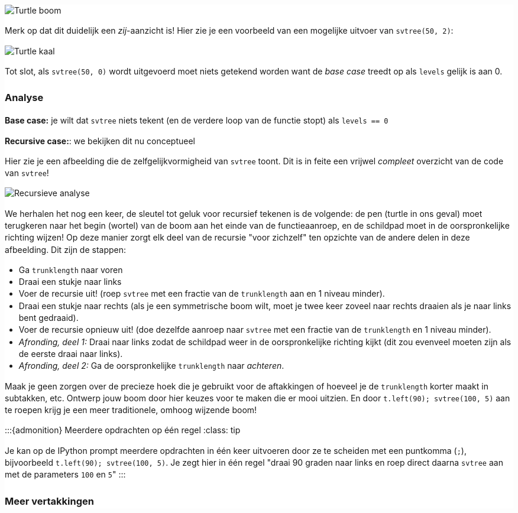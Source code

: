 ![Turtle boom](images/python_turtles/turtle_3.png)

Merk op dat dit duidelijk een *zij*-aanzicht is! Hier zie je een voorbeeld van een mogelijke uitvoer van `svtree(50, 2)`:

![Turtle kaal](images/python_turtles/turtle_4.png)

Tot slot, als `svtree(50, 0)` wordt uitgevoerd moet niets getekend worden want de *base case* treedt op als `levels` gelijk is aan 0.

### Analyse

**Base case:** je wilt dat `svtree` niets tekent (en de verdere loop van de functie stopt) als `levels == 0`

**Recursive case:**: we bekijken dit nu conceptueel

Hier zie je een afbeelding die de zelfgelijkvormigheid van `svtree` toont. Dit is in feite een vrijwel *compleet* overzicht van de code van `svtree`!

![Recursieve analyse](images/python_turtles/svtree_structure.png)

We herhalen het nog een keer, de sleutel tot geluk voor recursief tekenen is de volgende: de pen (turtle in ons geval) moet terugkeren naar het begin (wortel) van de boom aan het einde van de functieaanroep, en de schildpad moet in de oorspronkelijke richting wijzen! Op deze manier zorgt elk deel van de recursie "voor zichzelf" ten opzichte van de andere delen in deze afbeelding. Dit zijn de stappen:

-   Ga `trunklength` naar voren
-   Draai een stukje naar links
-   Voer de recursie uit! (roep `svtree` met een fractie van de `trunklength` aan en 1 niveau minder).
-   Draai een stukje naar rechts (als je een symmetrische boom wilt, moet je twee keer zoveel naar rechts draaien als je  naar links bent gedraaid).
-   Voer de recursie opnieuw uit! (doe dezelfde aanroep naar `svtree` met een fractie van de `trunklength` en 1 niveau minder).
-   *Afronding, deel 1:* Draai naar links zodat de schildpad weer in de oorspronkelijke richting kijkt (dit zou evenveel moeten
  zijn als de eerste draai naar links).
-   *Afronding, deel 2:* Ga de oorspronkelijke `trunklength` naar *achteren*.

Maak je geen zorgen over de precieze hoek die je gebruikt voor de aftakkingen of hoeveel je de `trunklength` korter maakt in subtakken, etc. Ontwerp jouw boom door hier keuzes voor te maken die er mooi uitzien. En door `t.left(90); svtree(100, 5)` aan te roepen krijg je een meer traditionele, omhoog wijzende boom!

:::{admonition} Meerdere opdrachten op één regel
:class: tip

Je kan op de IPython prompt meerdere opdrachten in één keer uitvoeren door ze te scheiden met een puntkomma (`;`), bijvoorbeeld `t.left(90); svtree(100, 5)`. Je zegt hier in één regel "draai 90 graden naar links en roep direct daarna `svtree` aan met de parameters `100` en `5`"
:::

### Meer vertakkingen
